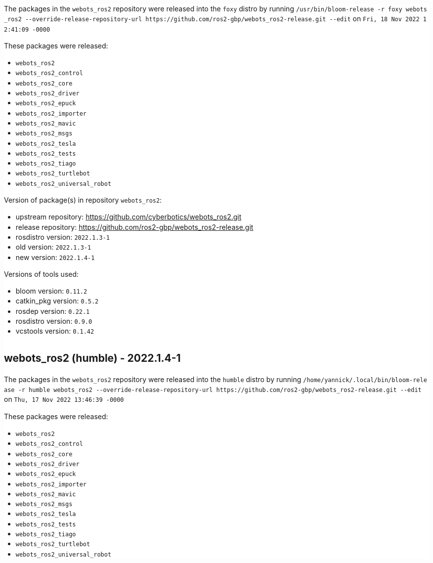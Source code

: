 The packages in the `webots_ros2` repository were released into the `foxy` distro by running `/usr/bin/bloom-release -r foxy webots_ros2 --override-release-repository-url https://github.com/ros2-gbp/webots_ros2-release.git --edit` on `Fri, 18 Nov 2022 12:41:09 -0000`

These packages were released:
- `webots_ros2`
- `webots_ros2_control`
- `webots_ros2_core`
- `webots_ros2_driver`
- `webots_ros2_epuck`
- `webots_ros2_importer`
- `webots_ros2_mavic`
- `webots_ros2_msgs`
- `webots_ros2_tesla`
- `webots_ros2_tests`
- `webots_ros2_tiago`
- `webots_ros2_turtlebot`
- `webots_ros2_universal_robot`

Version of package(s) in repository `webots_ros2`:

- upstream repository: https://github.com/cyberbotics/webots_ros2.git
- release repository: https://github.com/ros2-gbp/webots_ros2-release.git
- rosdistro version: `2022.1.3-1`
- old version: `2022.1.3-1`
- new version: `2022.1.4-1`

Versions of tools used:

- bloom version: `0.11.2`
- catkin_pkg version: `0.5.2`
- rosdep version: `0.22.1`
- rosdistro version: `0.9.0`
- vcstools version: `0.1.42`


## webots_ros2 (humble) - 2022.1.4-1

The packages in the `webots_ros2` repository were released into the `humble` distro by running `/home/yannick/.local/bin/bloom-release -r humble webots_ros2 --override-release-repository-url https://github.com/ros2-gbp/webots_ros2-release.git --edit` on `Thu, 17 Nov 2022 13:46:39 -0000`

These packages were released:
- `webots_ros2`
- `webots_ros2_control`
- `webots_ros2_core`
- `webots_ros2_driver`
- `webots_ros2_epuck`
- `webots_ros2_importer`
- `webots_ros2_mavic`
- `webots_ros2_msgs`
- `webots_ros2_tesla`
- `webots_ros2_tests`
- `webots_ros2_tiago`
- `webots_ros2_turtlebot`
- `webots_ros2_universal_robot`
